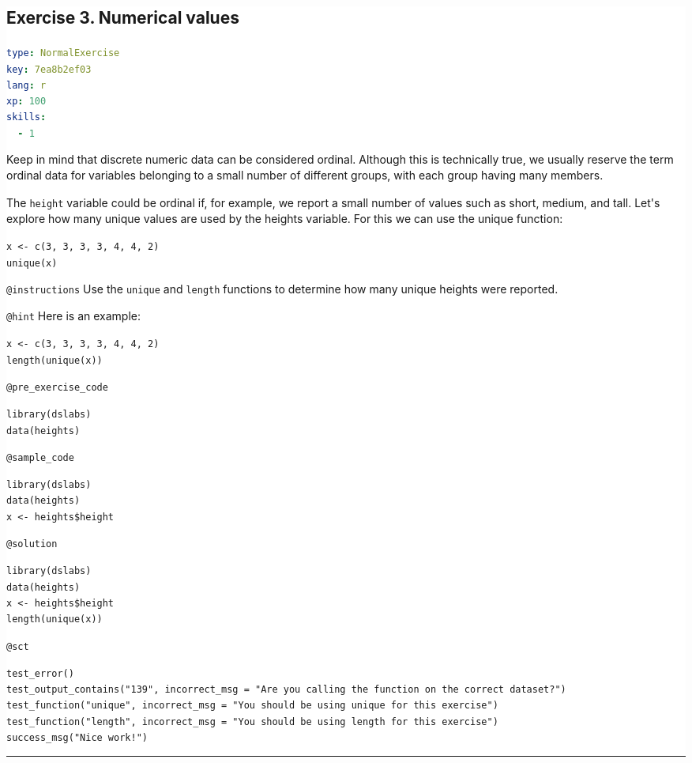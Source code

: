 
## Exercise 3. Numerical values

```yaml
type: NormalExercise
key: 7ea8b2ef03
lang: r
xp: 100
skills:
  - 1
```

Keep in mind that discrete numeric data can be considered ordinal. Although this is technically true, we usually reserve the term ordinal data for variables belonging to a small number of different groups, with each group having many members. 

The `height` variable could be ordinal if, for example, we report a small number of values such as short, medium, and tall. Let's explore how many unique values are used by the heights variable. For this we can use the unique function:

```{r}
x <- c(3, 3, 3, 3, 4, 4, 2)
unique(x)
```

`@instructions`
Use the `unique` and `length` functions to determine how many unique heights were reported.

`@hint`
Here is an example:
```{r}
x <- c(3, 3, 3, 3, 4, 4, 2)
length(unique(x))
```

`@pre_exercise_code`
```{r}
library(dslabs)
data(heights)
```

`@sample_code`
```{r}
library(dslabs)
data(heights)
x <- heights$height
```

`@solution`
```{r}
library(dslabs)
data(heights)
x <- heights$height
length(unique(x))
```

`@sct`
```{r}
test_error()
test_output_contains("139", incorrect_msg = "Are you calling the function on the correct dataset?")
test_function("unique", incorrect_msg = "You should be using unique for this exercise")
test_function("length", incorrect_msg = "You should be using length for this exercise")
success_msg("Nice work!")
```

---